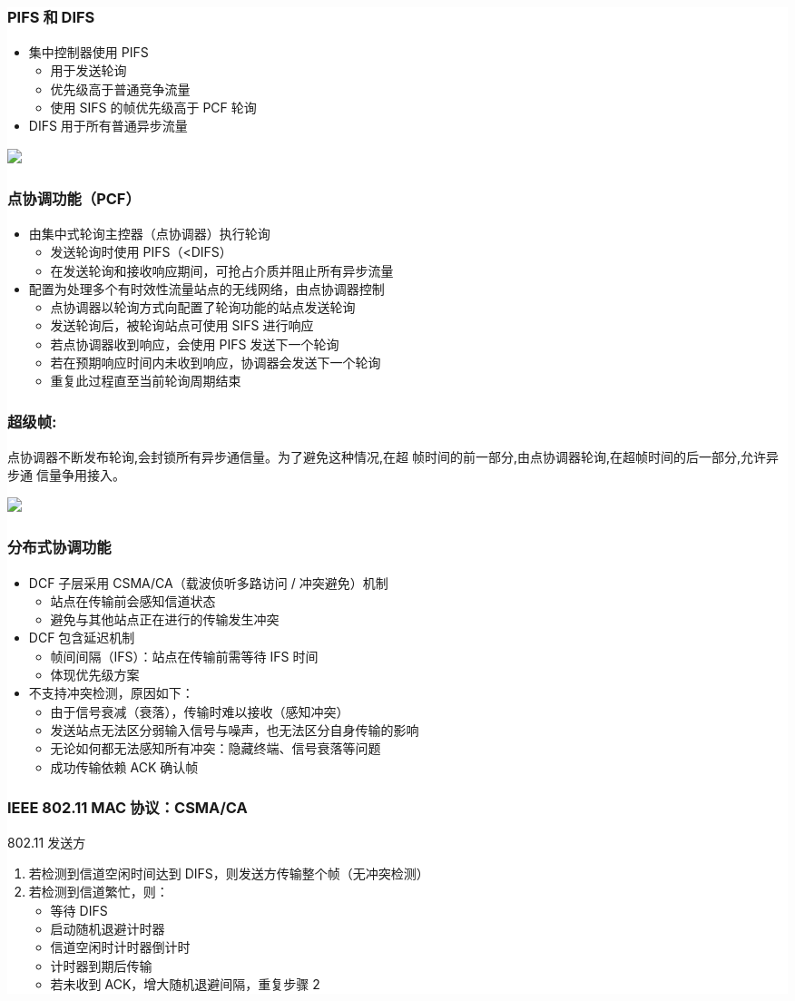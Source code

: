 ### PIFS 和 DIFS

- 集中控制器使用 PIFS
  - 用于发送轮询
  - 优先级高于普通竞争流量
  - 使用 SIFS 的帧优先级高于 PCF 轮询
- DIFS 用于所有普通异步流量

![](/home/guan/Desktop/计算机网络/Images/6.14/f52da2ec-82d2-4aca-b249-4f189cd9237a.png)

### 点协调功能（PCF）

- 由集中式轮询主控器（点协调器）执行轮询
  - 发送轮询时使用 PIFS（<DIFS）
  - 在发送轮询和接收响应期间，可抢占介质并阻止所有异步流量
- 配置为处理多个有时效性流量站点的无线网络，由点协调器控制
  - 点协调器以轮询方式向配置了轮询功能的站点发送轮询
  - 发送轮询后，被轮询站点可使用 SIFS 进行响应
  - 若点协调器收到响应，会使用 PIFS 发送下一个轮询
  - 若在预期响应时间内未收到响应，协调器会发送下一个轮询
  - 重复此过程直至当前轮询周期结束

### 超级帧:

点协调器不断发布轮询,会封锁所有异步通信量。为了避免这种情况,在超
帧时间的前一部分,由点协调器轮询,在超帧时间的后一部分,允许异步通
信量争用接入。

![](/home/guan/Desktop/计算机网络/Images/6.14/204f395d-152c-4dda-a1bf-b28330a97b17.png)

### 分布式协调功能

- DCF 子层采用 CSMA/CA（载波侦听多路访问 / 冲突避免）机制
  - 站点在传输前会感知信道状态
  - 避免与其他站点正在进行的传输发生冲突
- DCF 包含延迟机制
  - 帧间间隔（IFS）：站点在传输前需等待 IFS 时间
  - 体现优先级方案
- 不支持冲突检测，原因如下：
  - 由于信号衰减（衰落），传输时难以接收（感知冲突）
  - 发送站点无法区分弱输入信号与噪声，也无法区分自身传输的影响
  - 无论如何都无法感知所有冲突：隐藏终端、信号衰落等问题
  - 成功传输依赖 ACK 确认帧

### IEEE 802.11 MAC 协议：CSMA/CA

802.11 发送方

1. 若检测到信道空闲时间达到 DIFS，则发送方传输整个帧（无冲突检测）
2. 若检测到信道繁忙，则：
   - 等待 DIFS
   - 启动随机退避计时器
   - 信道空闲时计时器倒计时
   - 计时器到期后传输
   - 若未收到 ACK，增大随机退避间隔，重复步骤 2
